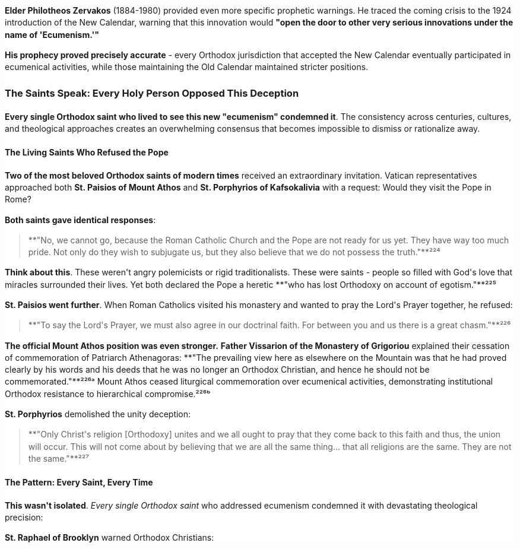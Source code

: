 **Elder Philotheos Zervakos** (1884-1980) provided even more specific prophetic warnings. He traced the coming crisis to the 1924 introduction of the New Calendar, warning that this innovation would **"open the door to other very serious innovations under the name of 'Ecumenism.'"**

**His prophecy proved precisely accurate** - every Orthodox jurisdiction that accepted the New Calendar eventually participated in ecumenical activities, while those maintaining the Old Calendar maintained stricter positions.


### The Saints Speak: Every Holy Person Opposed This Deception

**Every single Orthodox saint who lived to see this new "ecumenism" condemned it**. The consistency across centuries, cultures, and theological approaches creates an overwhelming consensus that becomes impossible to dismiss or rationalize away.

#### The Living Saints Who Refused the Pope

**Two of the most beloved Orthodox saints of modern times** received an extraordinary invitation. Vatican representatives approached both **St. Paisios of Mount Athos** and **St. Porphyrios of Kafsokalivia** with a request: Would they visit the Pope in Rome?

**Both saints gave identical responses**:

> **"No, we cannot go, because the Roman Catholic Church and the Pope are not ready for us yet. They have way too much pride. Not only do they wish to subjugate us, but they also believe that we do not possess the truth."**²²⁴

**Think about this**. These weren't angry polemicists or rigid traditionalists. These were saints - people so filled with God's love that miracles surrounded their lives. Yet both declared the Pope a heretic **"who has lost Orthodoxy on account of egotism."**²²⁵

**St. Paisios went further**. When Roman Catholics visited his monastery and wanted to pray the Lord's Prayer together, he refused:

> **"To say the Lord's Prayer, we must also agree in our doctrinal faith. For between you and us there is a great chasm."**²²⁶

**The official Mount Athos position was even stronger.** **Father Vissarion of the Monastery of Grigoriou** explained their cessation of commemoration of Patriarch Athenagoras: **"The prevailing view here as elsewhere on the Mountain was that he had proved clearly by his words and his deeds that he was no longer an Orthodox Christian, and hence he should not be commemorated."**²²⁶ᵃ Mount Athos ceased liturgical commemoration over ecumenical activities, demonstrating institutional Orthodox resistance to hierarchical compromise.²²⁶ᵇ

**St. Porphyrios** demolished the unity deception:

> **"Only Christ's religion [Orthodoxy] unites and we all ought to pray that they come back to this faith and thus, the union will occur. This will not come about by believing that we are all the same thing... that all religions are the same. They are not the same."**²²⁷

#### The Pattern: Every Saint, Every Time

**This wasn't isolated**. *Every single Orthodox saint* who addressed ecumenism condemned it with devastating theological precision:

**St. Raphael of Brooklyn** warned Orthodox Christians:
